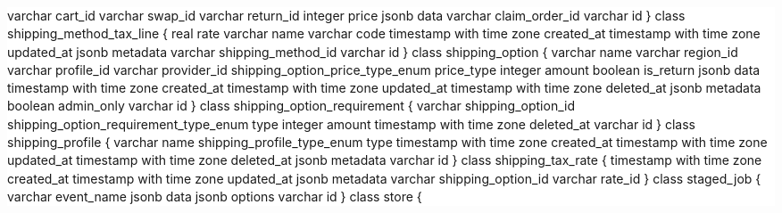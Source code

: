    varchar cart_id
   varchar swap_id
   varchar return_id
   integer price
   jsonb data
   varchar claim_order_id
   varchar id
}
class shipping_method_tax_line {
   real rate
   varchar name
   varchar code
   timestamp with time zone created_at
   timestamp with time zone updated_at
   jsonb metadata
   varchar shipping_method_id
   varchar id
}
class shipping_option {
   varchar name
   varchar region_id
   varchar profile_id
   varchar provider_id
   shipping_option_price_type_enum price_type
   integer amount
   boolean is_return
   jsonb data
   timestamp with time zone created_at
   timestamp with time zone updated_at
   timestamp with time zone deleted_at
   jsonb metadata
   boolean admin_only
   varchar id
}
class shipping_option_requirement {
   varchar shipping_option_id
   shipping_option_requirement_type_enum type
   integer amount
   timestamp with time zone deleted_at
   varchar id
}
class shipping_profile {
   varchar name
   shipping_profile_type_enum type
   timestamp with time zone created_at
   timestamp with time zone updated_at
   timestamp with time zone deleted_at
   jsonb metadata
   varchar id
}
class shipping_tax_rate {
   timestamp with time zone created_at
   timestamp with time zone updated_at
   jsonb metadata
   varchar shipping_option_id
   varchar rate_id
}
class staged_job {
   varchar event_name
   jsonb data
   jsonb options
   varchar id
}
class store {